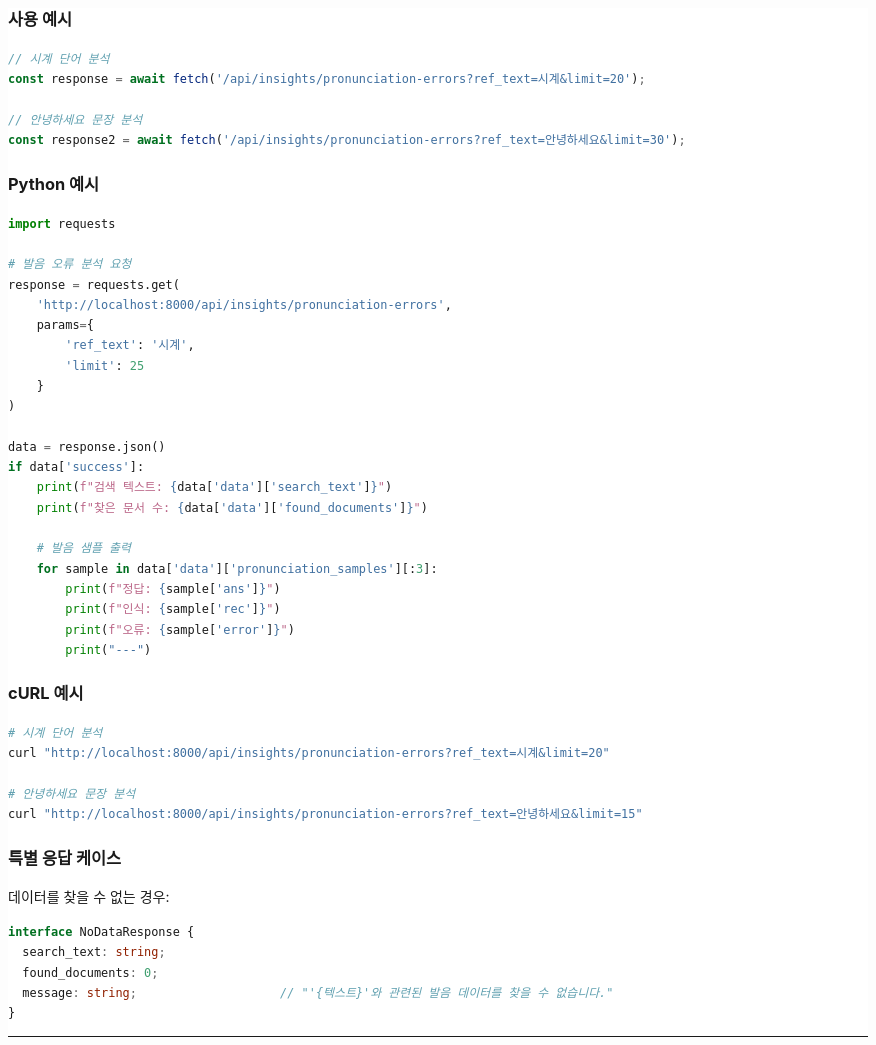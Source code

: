 ### **사용 예시**
```javascript
// 시계 단어 분석
const response = await fetch('/api/insights/pronunciation-errors?ref_text=시계&limit=20');

// 안녕하세요 문장 분석
const response2 = await fetch('/api/insights/pronunciation-errors?ref_text=안녕하세요&limit=30');
```

### **Python 예시**
```python
import requests

# 발음 오류 분석 요청
response = requests.get(
    'http://localhost:8000/api/insights/pronunciation-errors',
    params={
        'ref_text': '시계',
        'limit': 25
    }
)

data = response.json()
if data['success']:
    print(f"검색 텍스트: {data['data']['search_text']}")
    print(f"찾은 문서 수: {data['data']['found_documents']}")
    
    # 발음 샘플 출력
    for sample in data['data']['pronunciation_samples'][:3]:
        print(f"정답: {sample['ans']}")
        print(f"인식: {sample['rec']}")
        print(f"오류: {sample['error']}")
        print("---")
```

### **cURL 예시**
```bash
# 시계 단어 분석
curl "http://localhost:8000/api/insights/pronunciation-errors?ref_text=시계&limit=20"

# 안녕하세요 문장 분석
curl "http://localhost:8000/api/insights/pronunciation-errors?ref_text=안녕하세요&limit=15"
```

### **특별 응답 케이스**
데이터를 찾을 수 없는 경우:
```typescript
interface NoDataResponse {
  search_text: string;
  found_documents: 0;
  message: string;                    // "'{텍스트}'와 관련된 발음 데이터를 찾을 수 없습니다."
}
```

---